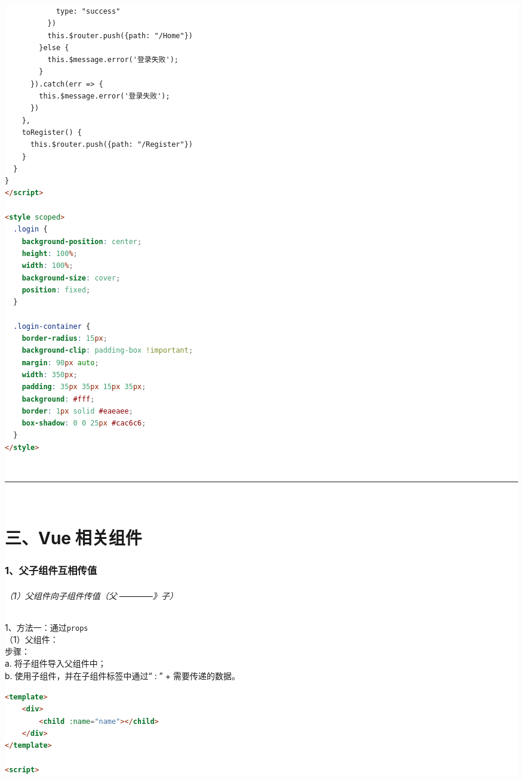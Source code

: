 ``` html
            type: "success"
          })
          this.$router.push({path: "/Home"})
        }else {
          this.$message.error('登录失败');
        }
      }).catch(err => {
        this.$message.error('登录失败');
      })
    },
    toRegister() {
      this.$router.push({path: "/Register"})
    }
  }
}
</script>

<style scoped>
  .login {
    background-position: center;
    height: 100%;
    width: 100%;
    background-size: cover;
    position: fixed;
  }

  .login-container {
    border-radius: 15px;
    background-clip: padding-box !important;
    margin: 90px auto;
    width: 350px;
    padding: 35px 35px 15px 35px;
    background: #fff;
    border: 1px solid #eaeaee;
    box-shadow: 0 0 25px #cac6c6;
  }
</style>
```



<br/>

***

<br/>


# 三、Vue 相关组件
### 1、父子组件互相传值
###### （1）父组件向子组件传值（父 ————》子）
1、方法一：通过`props`  
（1）父组件：  
步骤：  
a. 将子组件导入父组件中；  
b. 使用子组件，并在子组件标签中通过“ : ” + 需要传递的数据。
``` html
<template>
    <div>
        <child :name="name"></child>
    </div>
</template>

<script>
```